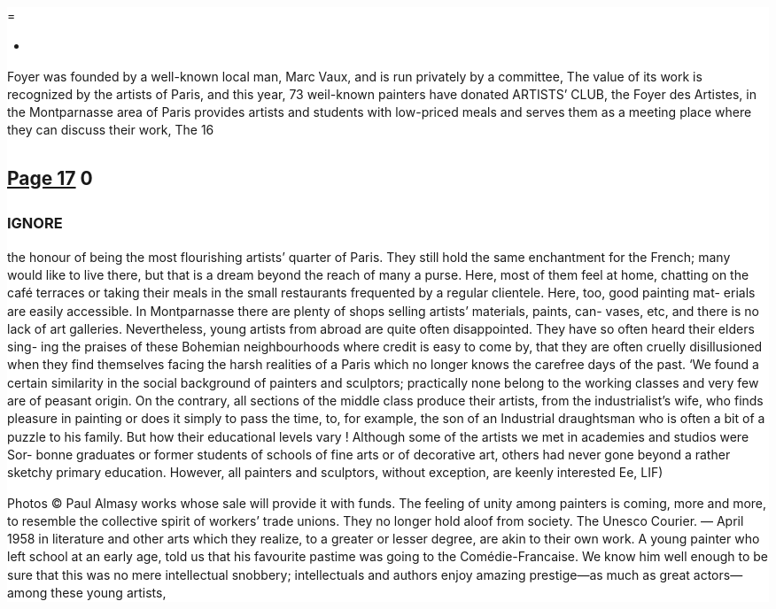    
  
    
  
= 
  
* 
Foyer was founded by a well-known local man, Marc Vaux, and is run 
privately by a committee, The value of its work is recognized by the 
artists of Paris, and this year, 73 weil-known painters have donated 
ARTISTS’ CLUB, the Foyer des Artistes, in the Montparnasse area 
of Paris provides artists and students with low-priced meals and serves 
them as a meeting place where they can discuss their work, The 
16

## [Page 17](066142engo.pdf#page=17) 0

### IGNORE

  
the honour of being the most flourishing artists’ quarter 
of Paris. They still hold the same enchantment for the 
French; many would like to live there, but that is a 
dream beyond the reach of many a purse. Here, most 
of them feel at home, chatting on the café terraces or 
taking their meals in the small restaurants frequented 
by a regular clientele. Here, too, good painting mat- 
erials are easily accessible. In Montparnasse there are 
plenty of shops selling artists’ materials, paints, can- 
vases, etc, and there is no lack of art galleries. 
Nevertheless, young artists from abroad are quite often 
disappointed. They have so often heard their elders sing- 
ing the praises of these Bohemian neighbourhoods where 
credit is easy to come by, that they are often cruelly 
disillusioned when they find themselves facing the harsh 
realities of a Paris which no longer knows the carefree 
days of the past. 
‘We found a certain similarity in the social background 
of painters and sculptors; practically none belong to the 
working classes and very few are of peasant origin. On 
the contrary, all sections of the middle class produce 
their artists, from the industrialist’s wife, who finds 
pleasure in painting or does it simply to pass the time, 
to, for example, the son of an Industrial draughtsman 
who is often a bit of a puzzle to his family. 
But how their educational levels vary ! Although some 
of the artists we met in academies and studios were Sor- 
bonne graduates or former students of schools of fine arts 
or of decorative art, others had never gone beyond a 
rather sketchy primary education. However, all painters 
and sculptors, without exception, are keenly interested 
Ee, LIF) 
  
Photos © Paul Almasy 
works whose sale will provide it with funds. The feeling of unity 
among painters is coming, more and more, to resemble the collective 
spirit of workers’ trade unions. They no longer hold aloof from society. 
The Unesco Courier. — April 1958 
in literature and other arts which they realize, to a greater 
or lesser degree, are akin to their own work. A young 
painter who left school at an early age, told us that his 
favourite pastime was going to the Comédie-Francaise. 
We know him well enough to be sure that this was no 
mere intellectual snobbery; intellectuals and authors 
enjoy amazing prestige—as much as great actors—among 
these young artists, 